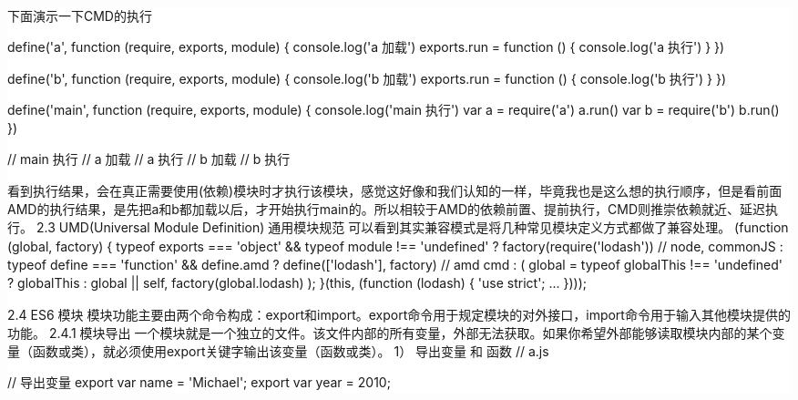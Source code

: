 

下面演示一下CMD的执行


define('a', function (require, exports, module) {
  console.log('a 加载')
  exports.run = function () { console.log('a 执行') }
})

define('b', function (require, exports, module) {
  console.log('b 加载')
  exports.run = function () { console.log('b 执行') }
})

define('main', function (require, exports, module) {
  console.log('main 执行')
  var a = require('a')
  a.run()
  var b = require('b')
  b.run()
})

// main 执行
// a 加载
// a 执行
// b 加载
// b 执行

看到执行结果，会在真正需要使用(依赖)模块时才执行该模块，感觉这好像和我们认知的一样，毕竟我也是这么想的执行顺序，但是看前面AMD的执行结果，是先把a和b都加载以后，才开始执行main的。所以相较于AMD的依赖前置、提前执行，CMD则推崇依赖就近、延迟执行。
2.3 UMD(Universal Module Definition) 通用模块规范
可以看到其实兼容模式是将几种常见模块定义方式都做了兼容处理。
(function (global, factory) {
  typeof exports === 'object' && typeof module !== 'undefined' 
  ? factory(require('lodash'))  // node, commonJS
  : typeof define === 'function' && define.amd 
      ? define(['lodash'], factory) // amd cmd
      : (
          global = typeof globalThis !== 'undefined' 
              ? globalThis 
              : global || self, factory(global.lodash)
          );
}(this, (function (lodash) { 'use strict';
    ...
})));

2.4 ES6 模块
模块功能主要由两个命令构成：export和import。export命令用于规定模块的对外接口，import命令用于输入其他模块提供的功能。
2.4.1 模块导出
一个模块就是一个独立的文件。该文件内部的所有变量，外部无法获取。如果你希望外部能够读取模块内部的某个变量（函数或类），就必须使用export关键字输出该变量（函数或类）。
1） 导出变量 和 函数
// a.js

// 导出变量
export var name = 'Michael';
export var year = 2010;
